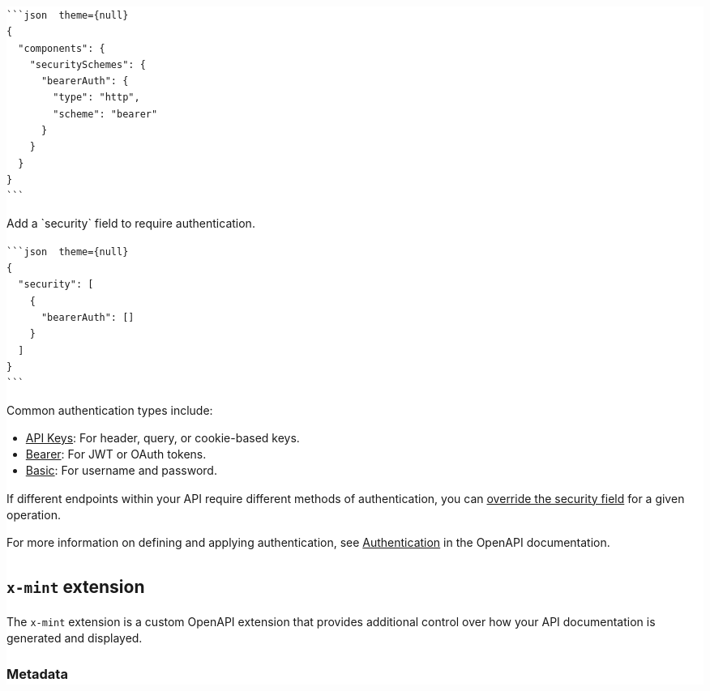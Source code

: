     ```json  theme={null}
    {
      "components": {
        "securitySchemes": {
          "bearerAuth": {
            "type": "http",
            "scheme": "bearer"
          }
        }
      }
    }
    ```

  </Step>

  <Step title="Apply authentication to your endpoints.">
    Add a `security` field to require authentication.

    ```json  theme={null}
    {
      "security": [
        {
          "bearerAuth": []
        }
      ]
    }
    ```

  </Step>
</Steps>

Common authentication types include:

- [API Keys](https://swagger.io/docs/specification/authentication/api-keys/): For header, query, or cookie-based keys.
- [Bearer](https://swagger.io/docs/specification/authentication/bearer-authentication/): For JWT or OAuth tokens.
- [Basic](https://swagger.io/docs/specification/authentication/basic-authentication/): For username and password.

If different endpoints within your API require different methods of authentication, you can [override the security field](https://swagger.io/docs/specification/authentication/#:~:text=you%20can%20apply%20them%20to%20the%20whole%20API%20or%20individual%20operations%20by%20adding%20the%20security%20section%20on%20the%20root%20level%20or%20operation%20level%2C%20respectively.) for a given operation.

For more information on defining and applying authentication, see [Authentication](https://swagger.io/docs/specification/authentication/) in the OpenAPI documentation.

## `x-mint` extension

The `x-mint` extension is a custom OpenAPI extension that provides additional control over how your API documentation is generated and displayed.

### Metadata
